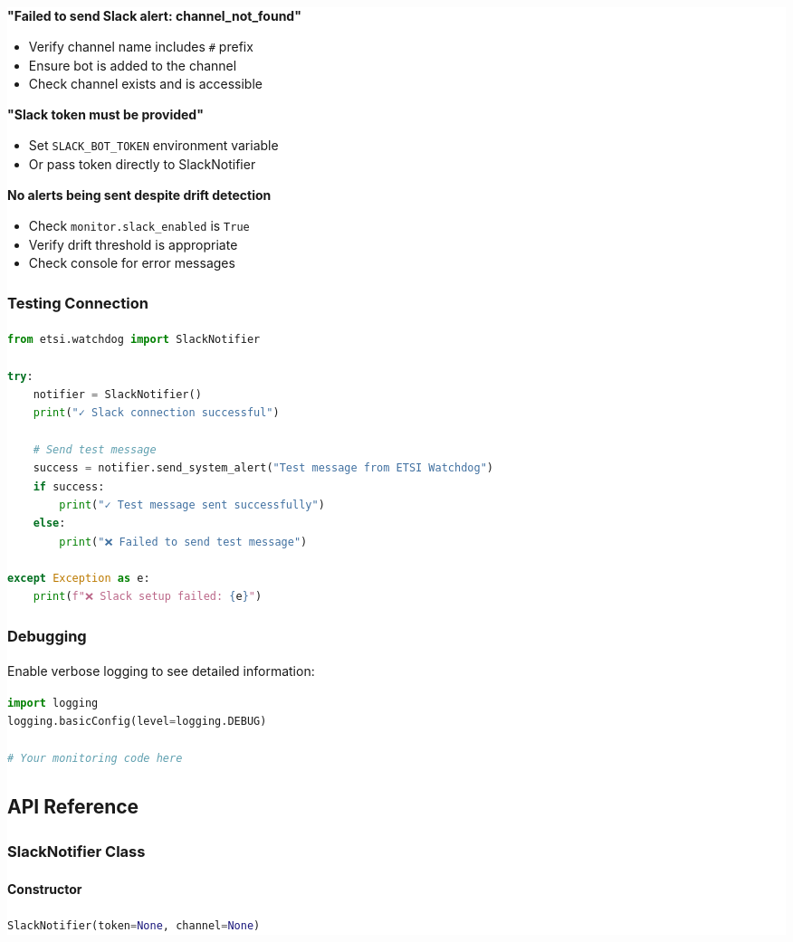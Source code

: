 **"Failed to send Slack alert: channel_not_found"**
- Verify channel name includes `#` prefix
- Ensure bot is added to the channel
- Check channel exists and is accessible

**"Slack token must be provided"**
- Set `SLACK_BOT_TOKEN` environment variable
- Or pass token directly to SlackNotifier

**No alerts being sent despite drift detection**
- Check `monitor.slack_enabled` is `True`
- Verify drift threshold is appropriate
- Check console for error messages

### Testing Connection

```python
from etsi.watchdog import SlackNotifier

try:
    notifier = SlackNotifier()
    print("✓ Slack connection successful")
    
    # Send test message
    success = notifier.send_system_alert("Test message from ETSI Watchdog")
    if success:
        print("✓ Test message sent successfully")
    else:
        print("❌ Failed to send test message")
        
except Exception as e:
    print(f"❌ Slack setup failed: {e}")
```

### Debugging

Enable verbose logging to see detailed information:

```python
import logging
logging.basicConfig(level=logging.DEBUG)

# Your monitoring code here
```

## API Reference

### SlackNotifier Class

#### Constructor
```python
SlackNotifier(token=None, channel=None)
```
